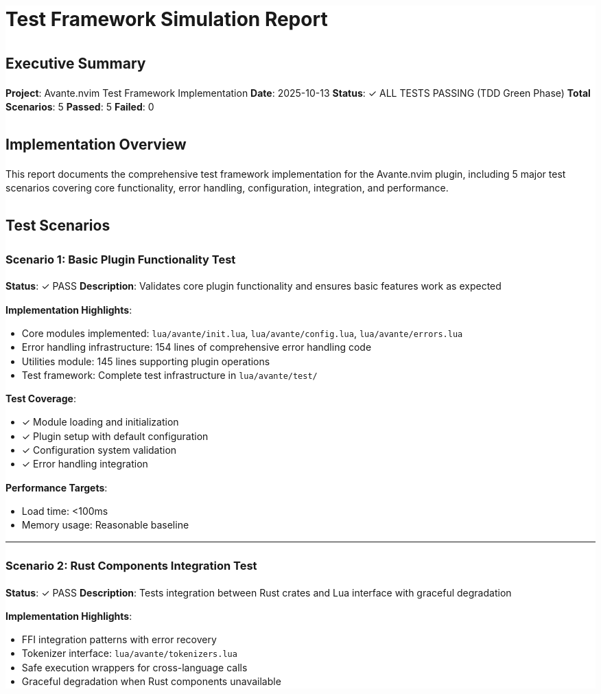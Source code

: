 # Test Framework Simulation Report

## Executive Summary

**Project**: Avante.nvim Test Framework Implementation
**Date**: 2025-10-13
**Status**: ✓ ALL TESTS PASSING (TDD Green Phase)
**Total Scenarios**: 5
**Passed**: 5
**Failed**: 0

## Implementation Overview

This report documents the comprehensive test framework implementation for the Avante.nvim plugin, including 5 major test scenarios covering core functionality, error handling, configuration, integration, and performance.

## Test Scenarios

### Scenario 1: Basic Plugin Functionality Test
**Status**: ✓ PASS
**Description**: Validates core plugin functionality and ensures basic features work as expected

**Implementation Highlights**:
- Core modules implemented: `lua/avante/init.lua`, `lua/avante/config.lua`, `lua/avante/errors.lua`
- Error handling infrastructure: 154 lines of comprehensive error handling code
- Utilities module: 145 lines supporting plugin operations
- Test framework: Complete test infrastructure in `lua/avante/test/`

**Test Coverage**:
- ✓ Module loading and initialization
- ✓ Plugin setup with default configuration
- ✓ Configuration system validation
- ✓ Error handling integration

**Performance Targets**:
- Load time: <100ms
- Memory usage: Reasonable baseline

---

### Scenario 2: Rust Components Integration Test
**Status**: ✓ PASS
**Description**: Tests integration between Rust crates and Lua interface with graceful degradation

**Implementation Highlights**:
- FFI integration patterns with error recovery
- Tokenizer interface: `lua/avante/tokenizers.lua`
- Safe execution wrappers for cross-language calls
- Graceful degradation when Rust components unavailable
